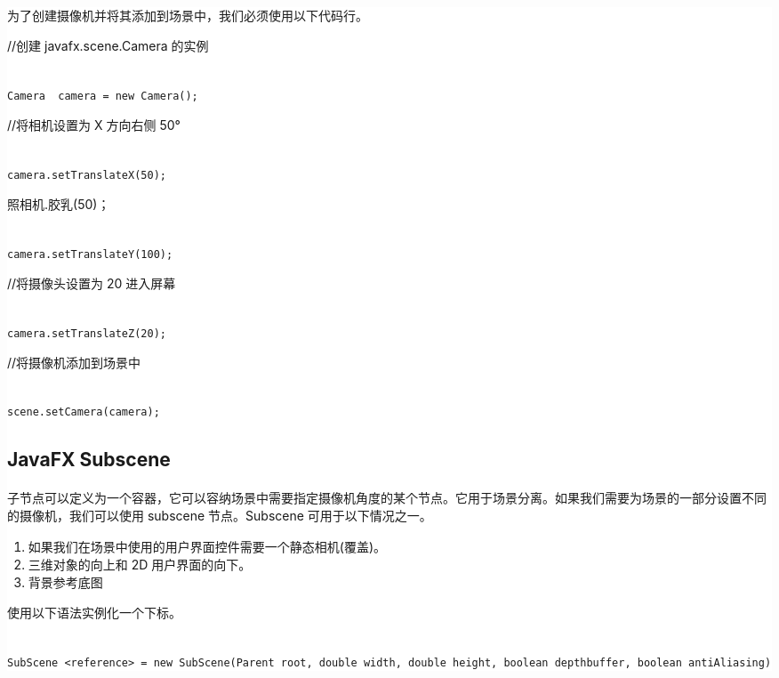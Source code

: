 为了创建摄像机并将其添加到场景中，我们必须使用以下代码行。

//创建 javafx.scene.Camera 的实例

```

Camera  camera = new Camera();

```

//将相机设置为 X 方向右侧 50°

```

camera.setTranslateX(50);

```

照相机.胶乳(50)；

```

camera.setTranslateY(100); 

```

//将摄像头设置为 20 进入屏幕

```

camera.setTranslateZ(20);

```

//将摄像机添加到场景中

```

scene.setCamera(camera);

```

## JavaFX Subscene

子节点可以定义为一个容器，它可以容纳场景中需要指定摄像机角度的某个节点。它用于场景分离。如果我们需要为场景的一部分设置不同的摄像机，我们可以使用 subscene 节点。Subscene 可用于以下情况之一。

1.  如果我们在场景中使用的用户界面控件需要一个静态相机(覆盖)。
2.  三维对象的向上和 2D 用户界面的向下。
3.  背景参考底图

使用以下语法实例化一个下标。

```

SubScene <reference> = new SubScene(Parent root, double width, double height, boolean depthbuffer, boolean antiAliasing) 

```